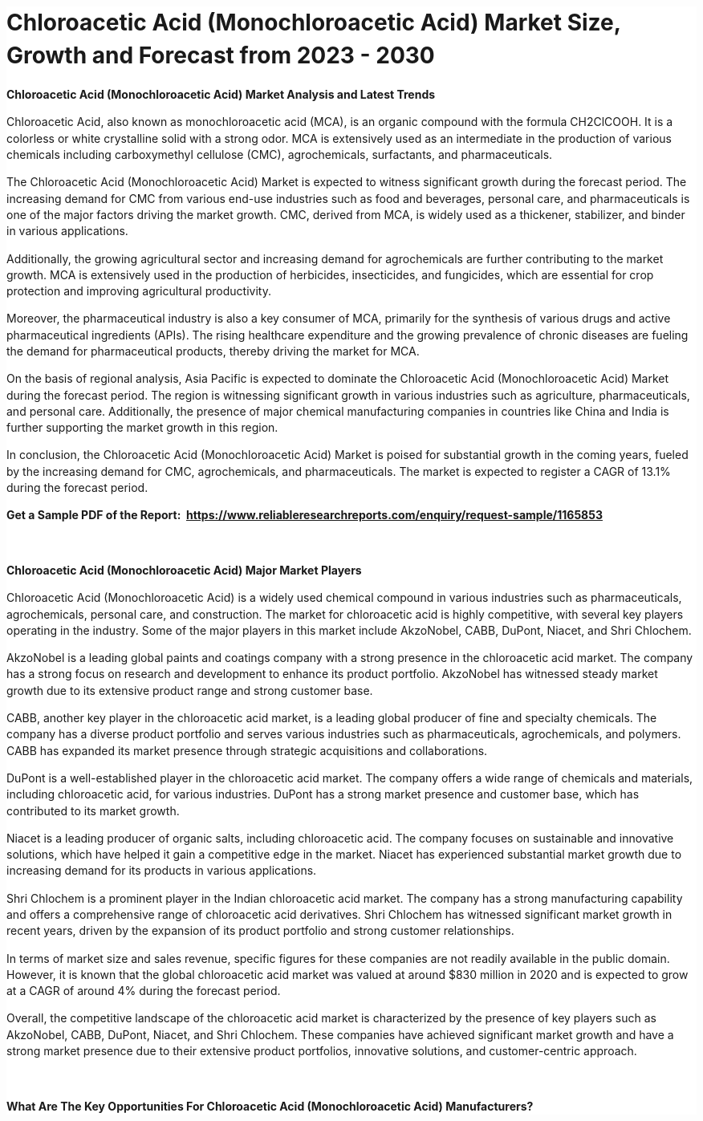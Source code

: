 <p><h1>Chloroacetic Acid (Monochloroacetic Acid) Market Size, Growth and Forecast from 2023 - 2030</h1></p><p><strong>Chloroacetic Acid (Monochloroacetic Acid) Market Analysis and Latest Trends</strong></p>
<p><p>Chloroacetic Acid, also known as monochloroacetic acid (MCA), is an organic compound with the formula CH2ClCOOH. It is a colorless or white crystalline solid with a strong odor. MCA is extensively used as an intermediate in the production of various chemicals including carboxymethyl cellulose (CMC), agrochemicals, surfactants, and pharmaceuticals.</p><p>The Chloroacetic Acid (Monochloroacetic Acid) Market is expected to witness significant growth during the forecast period. The increasing demand for CMC from various end-use industries such as food and beverages, personal care, and pharmaceuticals is one of the major factors driving the market growth. CMC, derived from MCA, is widely used as a thickener, stabilizer, and binder in various applications.</p><p>Additionally, the growing agricultural sector and increasing demand for agrochemicals are further contributing to the market growth. MCA is extensively used in the production of herbicides, insecticides, and fungicides, which are essential for crop protection and improving agricultural productivity.</p><p>Moreover, the pharmaceutical industry is also a key consumer of MCA, primarily for the synthesis of various drugs and active pharmaceutical ingredients (APIs). The rising healthcare expenditure and the growing prevalence of chronic diseases are fueling the demand for pharmaceutical products, thereby driving the market for MCA.</p><p>On the basis of regional analysis, Asia Pacific is expected to dominate the Chloroacetic Acid (Monochloroacetic Acid) Market during the forecast period. The region is witnessing significant growth in various industries such as agriculture, pharmaceuticals, and personal care. Additionally, the presence of major chemical manufacturing companies in countries like China and India is further supporting the market growth in this region.</p><p>In conclusion, the Chloroacetic Acid (Monochloroacetic Acid) Market is poised for substantial growth in the coming years, fueled by the increasing demand for CMC, agrochemicals, and pharmaceuticals. The market is expected to register a CAGR of 13.1% during the forecast period.</p></p>
<p><strong>Get a Sample PDF of the Report:&nbsp; <a href="https://www.reliableresearchreports.com/enquiry/request-sample/1165853">https://www.reliableresearchreports.com/enquiry/request-sample/1165853</a></strong></p>
<p>&nbsp;</p>
<p><strong>Chloroacetic Acid (Monochloroacetic Acid) Major Market Players</strong></p>
<p><p>Chloroacetic Acid (Monochloroacetic Acid) is a widely used chemical compound in various industries such as pharmaceuticals, agrochemicals, personal care, and construction. The market for chloroacetic acid is highly competitive, with several key players operating in the industry. Some of the major players in this market include AkzoNobel, CABB, DuPont, Niacet, and Shri Chlochem.</p><p>AkzoNobel is a leading global paints and coatings company with a strong presence in the chloroacetic acid market. The company has a strong focus on research and development to enhance its product portfolio. AkzoNobel has witnessed steady market growth due to its extensive product range and strong customer base.</p><p>CABB, another key player in the chloroacetic acid market, is a leading global producer of fine and specialty chemicals. The company has a diverse product portfolio and serves various industries such as pharmaceuticals, agrochemicals, and polymers. CABB has expanded its market presence through strategic acquisitions and collaborations.</p><p>DuPont is a well-established player in the chloroacetic acid market. The company offers a wide range of chemicals and materials, including chloroacetic acid, for various industries. DuPont has a strong market presence and customer base, which has contributed to its market growth.</p><p>Niacet is a leading producer of organic salts, including chloroacetic acid. The company focuses on sustainable and innovative solutions, which have helped it gain a competitive edge in the market. Niacet has experienced substantial market growth due to increasing demand for its products in various applications.</p><p>Shri Chlochem is a prominent player in the Indian chloroacetic acid market. The company has a strong manufacturing capability and offers a comprehensive range of chloroacetic acid derivatives. Shri Chlochem has witnessed significant market growth in recent years, driven by the expansion of its product portfolio and strong customer relationships.</p><p>In terms of market size and sales revenue, specific figures for these companies are not readily available in the public domain. However, it is known that the global chloroacetic acid market was valued at around $830 million in 2020 and is expected to grow at a CAGR of around 4% during the forecast period.</p><p>Overall, the competitive landscape of the chloroacetic acid market is characterized by the presence of key players such as AkzoNobel, CABB, DuPont, Niacet, and Shri Chlochem. These companies have achieved significant market growth and have a strong market presence due to their extensive product portfolios, innovative solutions, and customer-centric approach.</p></p>
<p>&nbsp;</p>
<p><strong>What Are The Key Opportunities For Chloroacetic Acid (Monochloroacetic Acid) Manufacturers?</strong></p>